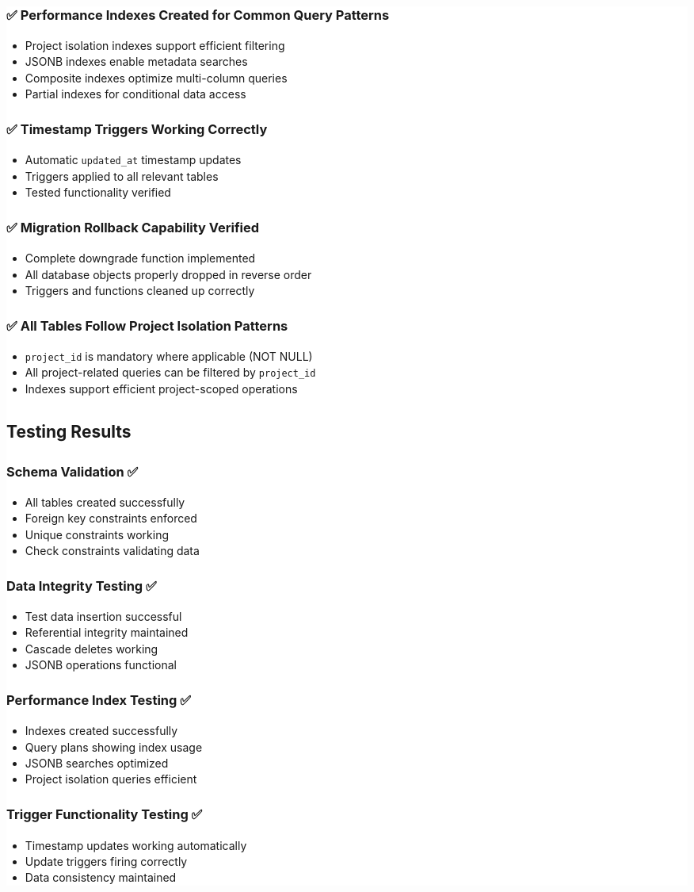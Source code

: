 ### ✅ Performance Indexes Created for Common Query Patterns

- Project isolation indexes support efficient filtering
- JSONB indexes enable metadata searches
- Composite indexes optimize multi-column queries
- Partial indexes for conditional data access

### ✅ Timestamp Triggers Working Correctly

- Automatic `updated_at` timestamp updates
- Triggers applied to all relevant tables
- Tested functionality verified

### ✅ Migration Rollback Capability Verified

- Complete downgrade function implemented
- All database objects properly dropped in reverse order
- Triggers and functions cleaned up correctly

### ✅ All Tables Follow Project Isolation Patterns

- `project_id` is mandatory where applicable (NOT NULL)
- All project-related queries can be filtered by `project_id`
- Indexes support efficient project-scoped operations

## Testing Results

### Schema Validation ✅

- All tables created successfully
- Foreign key constraints enforced
- Unique constraints working
- Check constraints validating data

### Data Integrity Testing ✅

- Test data insertion successful
- Referential integrity maintained
- Cascade deletes working
- JSONB operations functional

### Performance Index Testing ✅

- Indexes created successfully
- Query plans showing index usage
- JSONB searches optimized
- Project isolation queries efficient

### Trigger Functionality Testing ✅

- Timestamp updates working automatically
- Update triggers firing correctly
- Data consistency maintained
